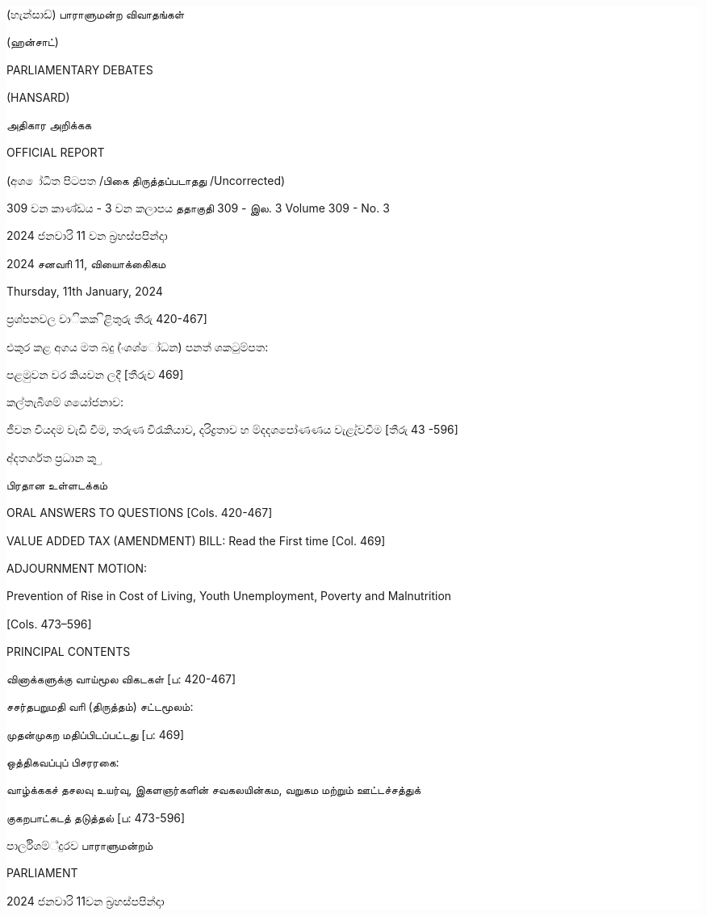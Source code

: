 (හැන්සාඩ්) பாராளுமன்ற விவாதங்கள்

(ஹன்சாட்)

PARLIAMENTARY DEBATES

(HANSARD)

அதிகார அறிக்கக

OFFICIAL REPORT

(අශ ෝධිත පිටපත /பிகை திருத்தப்படாதது /Uncorrected)

309 වන කාණ්ඩය - 3 වන කලාපය ததாகுதி 309 - இல. 3 Volume 309 - No. 3

2024 ජනවාරි 11 වන බ්‍රහස්පපින්දාා

2024 சனவாி 11, வியாைக்கிைகம

Thursday, 11th January, 2024

ප්‍රශ්පනවල වාිකක ිළිතුරු තීරු 420-467]

එකුර කළ අගය මත බදු (්ංශශ්ෝධන) පනත් ශකටුම්පත:

පළමුවන වර කියවන ලදී [තීරුව 469]

කල්තැබීශම් ශයෝජනාව:

ජීවන වියදම වැඩි වීම, තරුණ විරැකියාව, දරිද්‍රතාව හ ම්දදශපෝණණය වැළැ්වවීම [තීරු 43 -596]

අ්දතර්ගත ප්‍රධාන කු ු

பிரதான உள்ளடக்கம்

ORAL ANSWERS TO QUESTIONS [Cols. 420-467]

VALUE ADDED TAX (AMENDMENT) BILL: Read the First time [Col. 469]

ADJOURNMENT MOTION:

Prevention of Rise in Cost of Living, Youth Unemployment, Poverty and Malnutrition

[Cols. 473–596]

PRINCIPAL CONTENTS

வினாக்களுக்கு வாய்மூல விகடகள் [ப: 420-467]

சசர்தபறுமதி வாி (திருத்தம்) சட்டமூலம்:

முதன்முகற மதிப்பிடப்பட்டது [ப: 469]

ஒத்திகவப்புப் பிசரரகை:

வாழ்க்ககச் தசலவு உயர்வு, இகளஞர்களின் சவகலயின்கம, வறுகம மற்றும் ஊட்டச்சத்துக்

குகறபாட்கடத் தடுத்தல் [ப: 473-596]

පාර්ලිශම්්දුරව பாராளுமன்றம்

PARLIAMENT

2024 ජනවාරි 11වන බ්‍රහස්පපින්දාා
